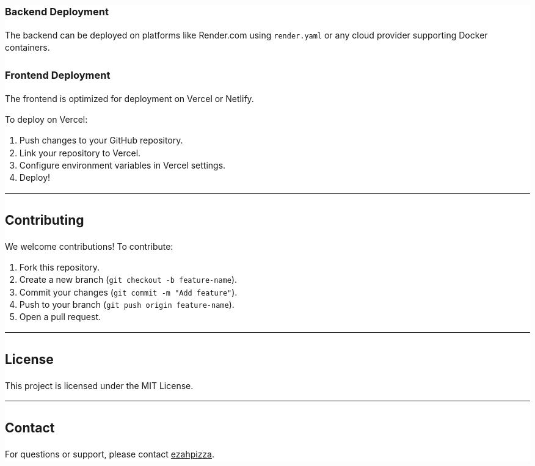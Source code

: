 ### Backend Deployment

The backend can be deployed on platforms like Render.com using `render.yaml` or any cloud provider supporting Docker containers.

### Frontend Deployment

The frontend is optimized for deployment on Vercel or Netlify.

To deploy on Vercel:

1. Push changes to your GitHub repository.
2. Link your repository to Vercel.
3. Configure environment variables in Vercel settings.
4. Deploy!

---

## Contributing

We welcome contributions! To contribute:

1. Fork this repository.
2. Create a new branch (`git checkout -b feature-name`).
3. Commit your changes (`git commit -m "Add feature"`).
4. Push to your branch (`git push origin feature-name`).
5. Open a pull request.

---

## License

This project is licensed under the MIT License.

---

## Contact

For questions or support, please contact [ezahpizza](https://github.com/ezahpizza).

